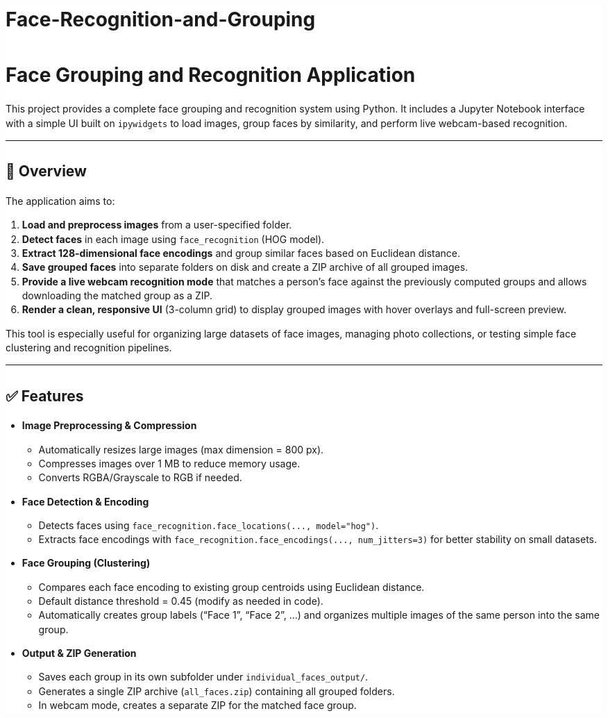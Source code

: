 # Face-Recognition-and-Grouping
# Face Grouping and Recognition Application

This project provides a complete face grouping and recognition system using Python. It includes a Jupyter Notebook interface with a simple UI built on `ipywidgets` to load images, group faces by similarity, and perform live webcam-based recognition.

---

## 📌 Overview

The application aims to:

1. **Load and preprocess images** from a user-specified folder.
2. **Detect faces** in each image using `face_recognition` (HOG model).
3. **Extract 128-dimensional face encodings** and group similar faces based on Euclidean distance.
4. **Save grouped faces** into separate folders on disk and create a ZIP archive of all grouped images.
5. **Provide a live webcam recognition mode** that matches a person’s face against the previously computed groups and allows downloading the matched group as a ZIP.
6. **Render a clean, responsive UI** (3-column grid) to display grouped images with hover overlays and full-screen preview.

This tool is especially useful for organizing large datasets of face images, managing photo collections, or testing simple face clustering and recognition pipelines.

---

## ✅ Features

* **Image Preprocessing & Compression**

  * Automatically resizes large images (max dimension = 800 px).
  * Compresses images over 1 MB to reduce memory usage.
  * Converts RGBA/Grayscale to RGB if needed.

* **Face Detection & Encoding**

  * Detects faces using `face_recognition.face_locations(..., model="hog")`.
  * Extracts face encodings with `face_recognition.face_encodings(..., num_jitters=3)` for better stability on small datasets.

* **Face Grouping (Clustering)**

  * Compares each face encoding to existing group centroids using Euclidean distance.
  * Default distance threshold = 0.45 (modify as needed in code).
  * Automatically creates group labels (“Face 1”, “Face 2”, …) and organizes multiple images of the same person into the same group.

* **Output & ZIP Generation**

  * Saves each group in its own subfolder under `individual_faces_output/`.
  * Generates a single ZIP archive (`all_faces.zip`) containing all grouped folders.
  * In webcam mode, creates a separate ZIP for the matched face group.

